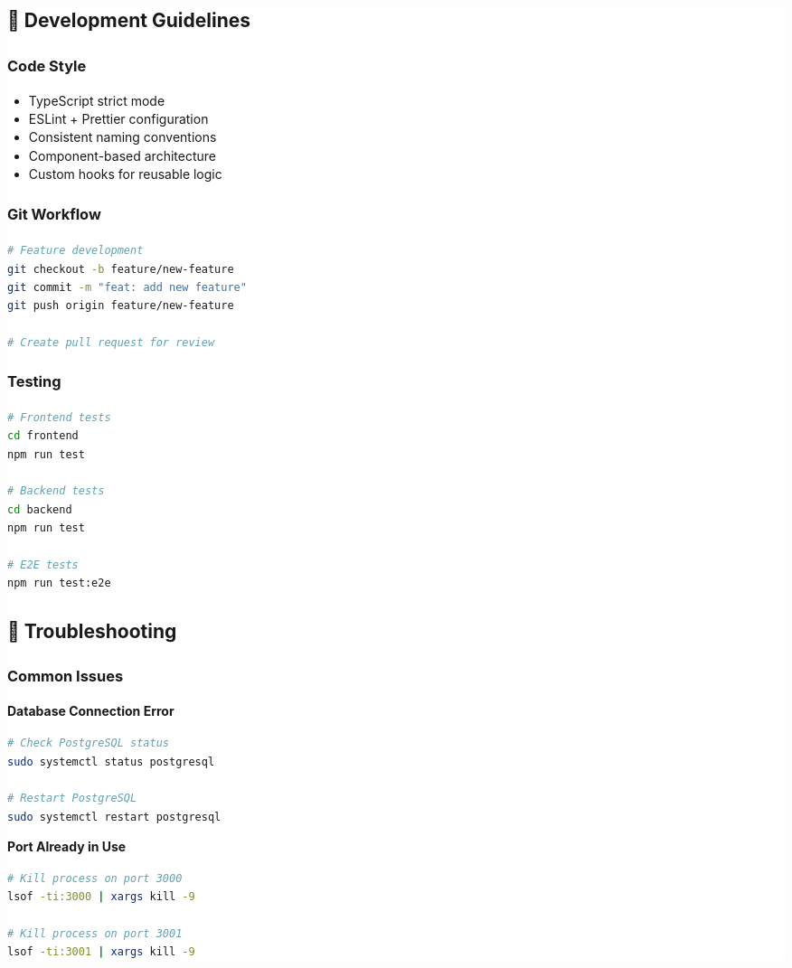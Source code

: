 ## 🔧 Development Guidelines

### Code Style
- TypeScript strict mode
- ESLint + Prettier configuration
- Consistent naming conventions
- Component-based architecture
- Custom hooks for reusable logic

### Git Workflow
```bash
# Feature development
git checkout -b feature/new-feature
git commit -m "feat: add new feature"
git push origin feature/new-feature

# Create pull request for review
```

### Testing
```bash
# Frontend tests
cd frontend
npm run test

# Backend tests
cd backend
npm run test

# E2E tests
npm run test:e2e
```

## 🚨 Troubleshooting

### Common Issues

**Database Connection Error**
```bash
# Check PostgreSQL status
sudo systemctl status postgresql

# Restart PostgreSQL
sudo systemctl restart postgresql
```

**Port Already in Use**
```bash
# Kill process on port 3000
lsof -ti:3000 | xargs kill -9

# Kill process on port 3001
lsof -ti:3001 | xargs kill -9
```

